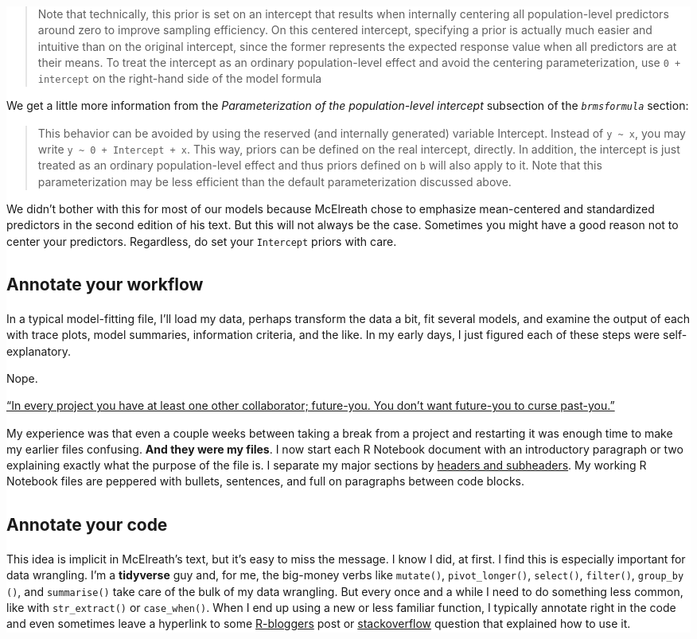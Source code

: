 > Note that technically, this prior is set on an intercept that results
> when internally centering all population-level predictors around zero
> to improve sampling efficiency. On this centered intercept, specifying
> a prior is actually much easier and intuitive than on the original
> intercept, since the former represents the expected response value
> when all predictors are at their means. To treat the intercept as an
> ordinary population-level effect and avoid the centering
> parameterization, use `0 + intercept` on the right-hand side of the
> model formula

We get a little more information from the *Parameterization of the
population-level intercept* subsection of the *`brmsformula`* section:

> This behavior can be avoided by using the reserved (and internally
> generated) variable Intercept. Instead of `y ~ x`, you may write `y
> ~ 0 + Intercept + x`. This way, priors can be defined on the real
> intercept, directly. In addition, the intercept is just treated as an
> ordinary population-level effect and thus priors defined on `b` will
> also apply to it. Note that this parameterization may be less
> efficient than the default parameterization discussed above.

We didn’t bother with this for most of our models because McElreath
chose to emphasize mean-centered and standardized predictors in the
second edition of his text. But this will not always be the case.
Sometimes you might have a good reason not to center your predictors.
Regardless, do set your `Intercept` priors with care.

## Annotate your workflow

In a typical model-fitting file, I’ll load my data, perhaps transform
the data a bit, fit several models, and examine the output of each with
trace plots, model summaries, information criteria, and the like. In my
early days, I just figured each of these steps were self-explanatory.

Nope.

[“In every project you have at least one other collaborator; future-you.
You don’t want future-you to curse
past-you.”](https://www.r-bloggers.com/your-most-valuable-collaborator-future-you/)

My experience was that even a couple weeks between taking a break from a
project and restarting it was enough time to make my earlier files
confusing. **And they were my files**. I now start each R Notebook
document with an introductory paragraph or two explaining exactly what
the purpose of the file is. I separate my major sections by [headers and
subheaders](https://rmarkdown.rstudio.com/authoring_basics.html). My
working R Notebook files are peppered with bullets, sentences, and full
on paragraphs between code blocks.

## Annotate your code

This idea is implicit in McElreath’s text, but it’s easy to miss the
message. I know I did, at first. I find this is especially important for
data wrangling. I’m a **tidyverse** guy and, for me, the big-money verbs
like `mutate()`, `pivot_longer()`, `select()`, `filter()`, `group_by()`,
and `summarise()` take care of the bulk of my data wrangling. But every
once and a while I need to do something less common, like with
`str_extract()` or `case_when()`. When I end up using a new or less
familiar function, I typically annotate right in the code and even
sometimes leave a hyperlink to some
[R-bloggers](https://www.r-bloggers.com) post or
[stackoverflow](https://stackoverflow.com) question that explained how
to use it.
